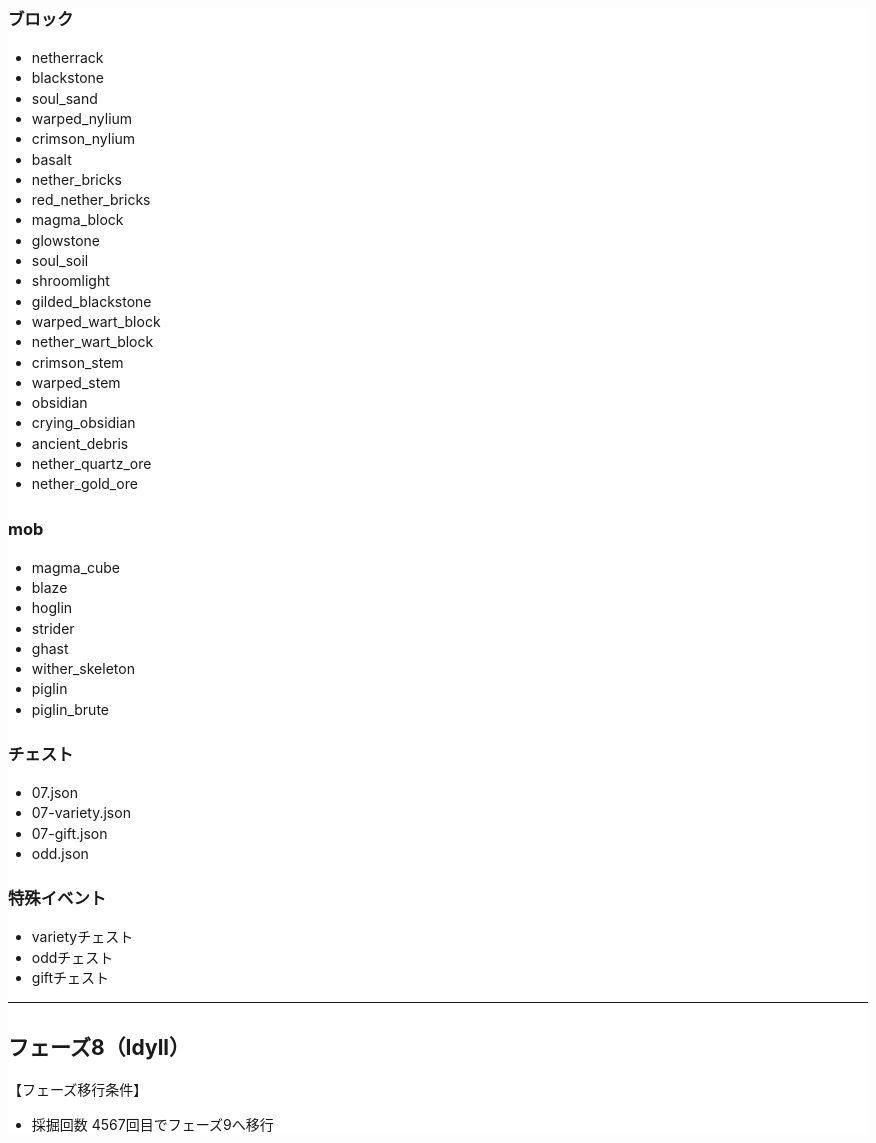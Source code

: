 ### ブロック
- netherrack
- blackstone
- soul_sand
- warped_nylium
- crimson_nylium
- basalt
- nether_bricks
- red_nether_bricks
- magma_block
- glowstone
- soul_soil
- shroomlight
- gilded_blackstone
- warped_wart_block
- nether_wart_block
- crimson_stem
- warped_stem
- obsidian
- crying_obsidian
- ancient_debris
- nether_quartz_ore
- nether_gold_ore

### mob
- magma_cube
- blaze
- hoglin
- strider
- ghast
- wither_skeleton
- piglin
- piglin_brute

### チェスト
- 07.json
- 07-variety.json
- 07-gift.json
- odd.json

### 特殊イベント
- varietyチェスト
- oddチェスト
- giftチェスト

---

## フェーズ8（Idyll）
【フェーズ移行条件】
- 採掘回数 4567回目でフェーズ9へ移行
